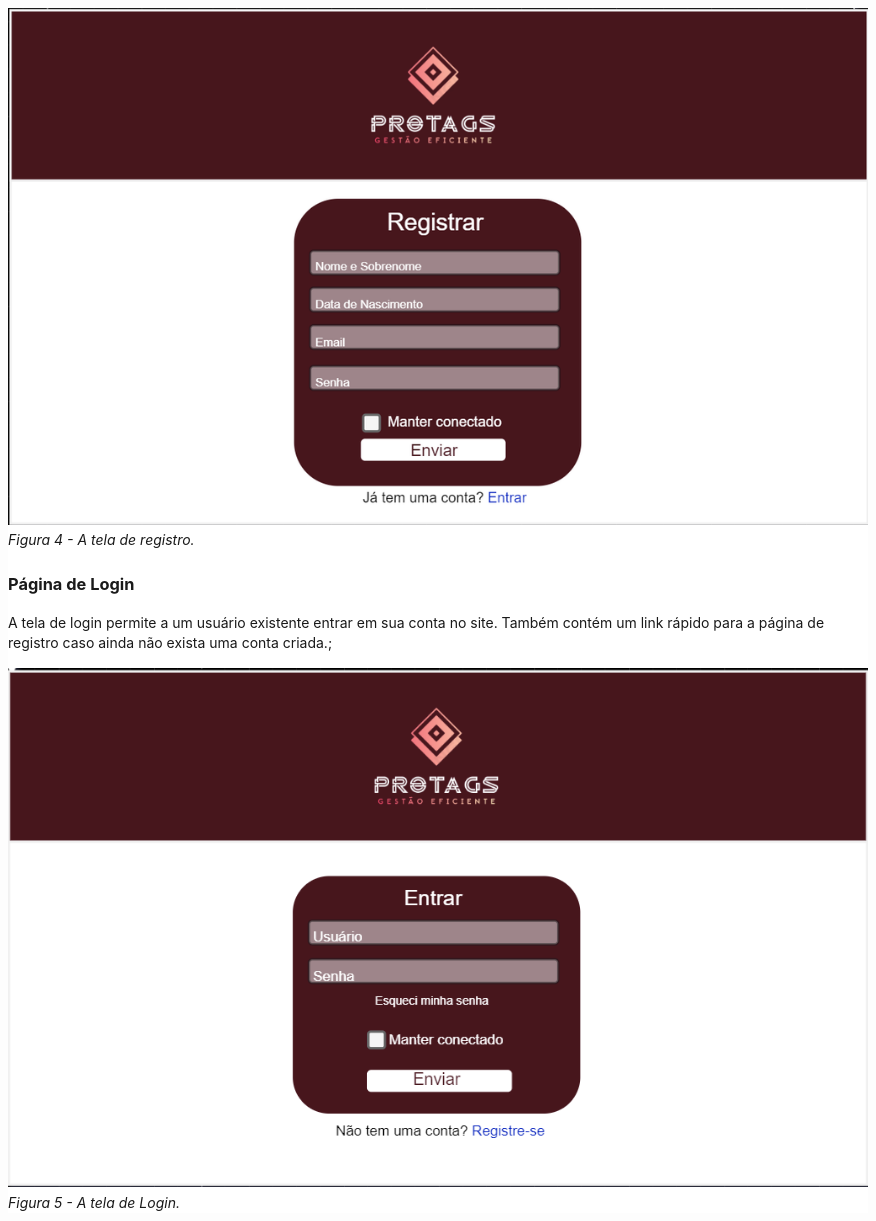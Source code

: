 <img src="/docs/img/Register Page.png" alt="Algo deu errado" width="100%">
<i style="size:0.1em;">Figura 4 - A tela de registro. </i>

### Página de Login
A tela de login permite a um usuário existente entrar em sua conta no site. Também contém um link rápido para a página de registro caso ainda não exista uma conta criada.;

<img src="/docs/img/Login Page.png" alt="Algo deu errado" width="100%">
<i style="size:0.1em;">Figura 5 - A tela de Login. </i>
